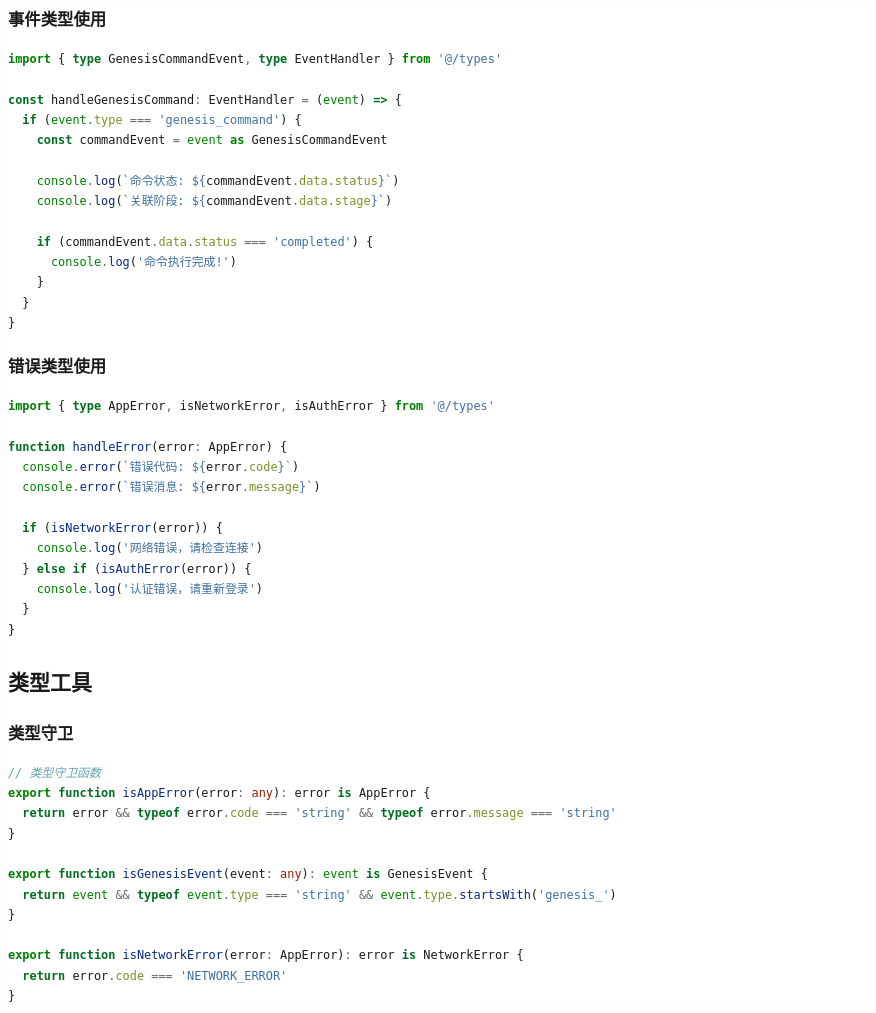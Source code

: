 ### 事件类型使用

```typescript
import { type GenesisCommandEvent, type EventHandler } from '@/types'

const handleGenesisCommand: EventHandler = (event) => {
  if (event.type === 'genesis_command') {
    const commandEvent = event as GenesisCommandEvent
    
    console.log(`命令状态: ${commandEvent.data.status}`)
    console.log(`关联阶段: ${commandEvent.data.stage}`)
    
    if (commandEvent.data.status === 'completed') {
      console.log('命令执行完成!')
    }
  }
}
```

### 错误类型使用

```typescript
import { type AppError, isNetworkError, isAuthError } from '@/types'

function handleError(error: AppError) {
  console.error(`错误代码: ${error.code}`)
  console.error(`错误消息: ${error.message}`)
  
  if (isNetworkError(error)) {
    console.log('网络错误，请检查连接')
  } else if (isAuthError(error)) {
    console.log('认证错误，请重新登录')
  }
}
```

## 类型工具

### 类型守卫

```typescript
// 类型守卫函数
export function isAppError(error: any): error is AppError {
  return error && typeof error.code === 'string' && typeof error.message === 'string'
}

export function isGenesisEvent(event: any): event is GenesisEvent {
  return event && typeof event.type === 'string' && event.type.startsWith('genesis_')
}

export function isNetworkError(error: AppError): error is NetworkError {
  return error.code === 'NETWORK_ERROR'
}
```
